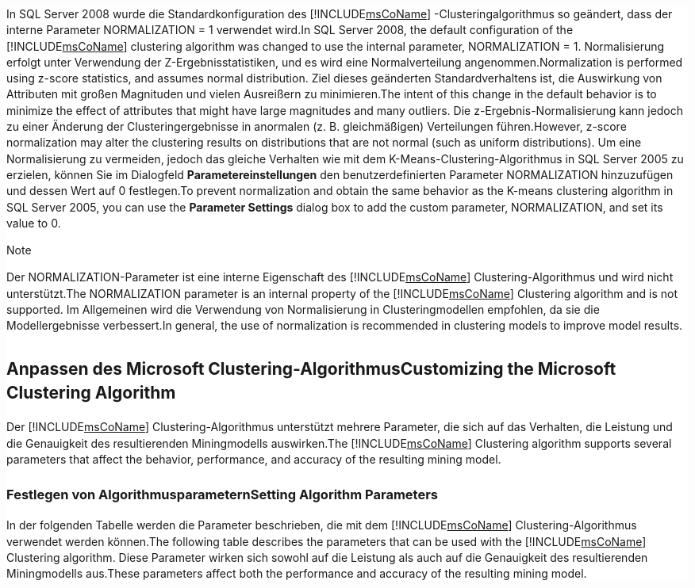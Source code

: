  <span data-ttu-id="dc5a4-157">In SQL Server 2008 wurde die Standardkonfiguration des [!INCLUDE[msCoName](../../includes/msconame-md.md)] -Clusteringalgorithmus so geändert, dass der interne Parameter NORMALIZATION = 1 verwendet wird.</span><span class="sxs-lookup"><span data-stu-id="dc5a4-157">In SQL Server 2008, the default configuration of the [!INCLUDE[msCoName](../../includes/msconame-md.md)] clustering algorithm was changed to use the internal parameter, NORMALIZATION = 1.</span></span> <span data-ttu-id="dc5a4-158">Normalisierung erfolgt unter Verwendung der Z-Ergebnisstatistiken, und es wird eine Normalverteilung angenommen.</span><span class="sxs-lookup"><span data-stu-id="dc5a4-158">Normalization is performed using z-score statistics, and assumes normal distribution.</span></span> <span data-ttu-id="dc5a4-159">Ziel dieses geänderten Standardverhaltens ist, die Auswirkung von Attributen mit großen Magnituden und vielen Ausreißern zu minimieren.</span><span class="sxs-lookup"><span data-stu-id="dc5a4-159">The intent of this change in the default behavior is to minimize the effect of attributes that might have large magnitudes and many outliers.</span></span> <span data-ttu-id="dc5a4-160">Die z-Ergebnis-Normalisierung kann jedoch zu einer Änderung der Clusteringergebnisse in anormalen (z. B. gleichmäßigen) Verteilungen führen.</span><span class="sxs-lookup"><span data-stu-id="dc5a4-160">However, z-score normalization may alter the clustering results on distributions that are not normal (such as uniform distributions).</span></span> <span data-ttu-id="dc5a4-161">Um eine Normalisierung zu vermeiden, jedoch das gleiche Verhalten wie mit dem K-Means-Clustering-Algorithmus in SQL Server 2005 zu erzielen, können Sie im Dialogfeld **Parametereinstellungen** den benutzerdefinierten Parameter NORMALIZATION hinzuzufügen und dessen Wert auf 0 festlegen.</span><span class="sxs-lookup"><span data-stu-id="dc5a4-161">To prevent normalization and obtain the same behavior as the K-means clustering algorithm in SQL Server 2005, you can use the **Parameter Settings** dialog box to add the custom parameter, NORMALIZATION, and set its value to 0.</span></span>  
  
> [!NOTE]  
>  <span data-ttu-id="dc5a4-162">Der NORMALIZATION-Parameter ist eine interne Eigenschaft des [!INCLUDE[msCoName](../../includes/msconame-md.md)] Clustering-Algorithmus und wird nicht unterstützt.</span><span class="sxs-lookup"><span data-stu-id="dc5a4-162">The NORMALIZATION parameter is an internal property of the [!INCLUDE[msCoName](../../includes/msconame-md.md)] Clustering algorithm and is not supported.</span></span> <span data-ttu-id="dc5a4-163">Im Allgemeinen wird die Verwendung von Normalisierung in Clusteringmodellen empfohlen, da sie die Modellergebnisse verbessert.</span><span class="sxs-lookup"><span data-stu-id="dc5a4-163">In general, the use of normalization is recommended in clustering models to improve model results.</span></span>  
  
## <a name="customizing-the-microsoft-clustering-algorithm"></a><span data-ttu-id="dc5a4-164">Anpassen des Microsoft Clustering-Algorithmus</span><span class="sxs-lookup"><span data-stu-id="dc5a4-164">Customizing the Microsoft Clustering Algorithm</span></span>  
 <span data-ttu-id="dc5a4-165">Der [!INCLUDE[msCoName](../../includes/msconame-md.md)] Clustering-Algorithmus unterstützt mehrere Parameter, die sich auf das Verhalten, die Leistung und die Genauigkeit des resultierenden Miningmodells auswirken.</span><span class="sxs-lookup"><span data-stu-id="dc5a4-165">The [!INCLUDE[msCoName](../../includes/msconame-md.md)] Clustering algorithm supports several parameters that affect the behavior, performance, and accuracy of the resulting mining model.</span></span>  
  
### <a name="setting-algorithm-parameters"></a><span data-ttu-id="dc5a4-166">Festlegen von Algorithmusparametern</span><span class="sxs-lookup"><span data-stu-id="dc5a4-166">Setting Algorithm Parameters</span></span>  
 <span data-ttu-id="dc5a4-167">In der folgenden Tabelle werden die Parameter beschrieben, die mit dem [!INCLUDE[msCoName](../../includes/msconame-md.md)] Clustering-Algorithmus verwendet werden können.</span><span class="sxs-lookup"><span data-stu-id="dc5a4-167">The following table describes the parameters that can be used with the [!INCLUDE[msCoName](../../includes/msconame-md.md)] Clustering algorithm.</span></span> <span data-ttu-id="dc5a4-168">Diese Parameter wirken sich sowohl auf die Leistung als auch auf die Genauigkeit des resultierenden Miningmodells aus.</span><span class="sxs-lookup"><span data-stu-id="dc5a4-168">These parameters affect both the performance and accuracy of the resulting mining model.</span></span>  
  